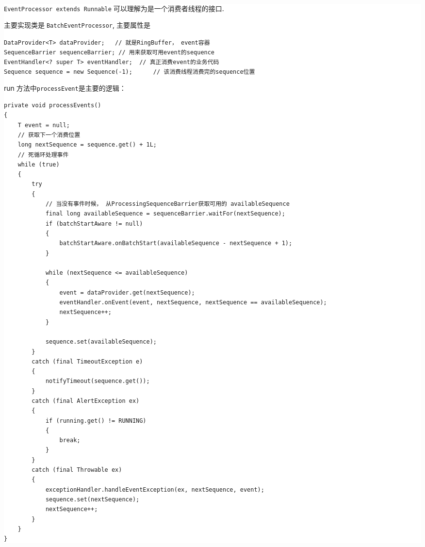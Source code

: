 
`EventProcessor extends Runnable` 可以理解为是一个消费者线程的接口.

主要实现类是 `BatchEventProcessor`, 主要属性是
``` 
DataProvider<T> dataProvider;   // 就是RingBuffer， event容器
SequenceBarrier sequenceBarrier; // 用来获取可用event的sequence
EventHandler<? super T> eventHandler;  // 真正消费event的业务代码
Sequence sequence = new Sequence(-1);      // 该消费线程消费完的sequence位置
```

run 方法中`processEvent`是主要的逻辑：
``` 
private void processEvents()
{
    T event = null;
    // 获取下一个消费位置
    long nextSequence = sequence.get() + 1L;
    // 死循环处理事件
    while (true)
    {
        try
        {
            // 当没有事件时候， 从ProcessingSequenceBarrier获取可用的 availableSequence
            final long availableSequence = sequenceBarrier.waitFor(nextSequence);
            if (batchStartAware != null)
            {
                batchStartAware.onBatchStart(availableSequence - nextSequence + 1);
            }

            while (nextSequence <= availableSequence)
            {
                event = dataProvider.get(nextSequence);
                eventHandler.onEvent(event, nextSequence, nextSequence == availableSequence);
                nextSequence++;
            }

            sequence.set(availableSequence);
        }
        catch (final TimeoutException e)
        {
            notifyTimeout(sequence.get());
        }
        catch (final AlertException ex)
        {
            if (running.get() != RUNNING)
            {
                break;
            }
        }
        catch (final Throwable ex)
        {
            exceptionHandler.handleEventException(ex, nextSequence, event);
            sequence.set(nextSequence);
            nextSequence++;
        }
    }
}
```
